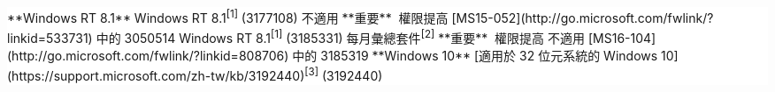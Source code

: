 </td>
</tr>
<tr>
<td style="border:1px solid black;" colspan="4">
**Windows RT 8.1**

</td>
</tr>
<tr>
<td style="border:1px solid black;">
Windows RT 8.1<sup>[1]</sup>
(3177108)

</td>
<td style="border:1px solid black;">
不適用

</td>
<td style="border:1px solid black;">
**重要**   
權限提高

</td>
<td style="border:1px solid black;">
[MS15-052](http://go.microsoft.com/fwlink/?linkid=533731) 中的 3050514

</td>
</tr>
<tr>
<td style="border:1px solid black;">
Windows RT 8.1<sup>[1]</sup>
(3185331)  
每月彙總套件<sup>[2]</sup>

</td>
<td style="border:1px solid black;">
**重要**   
權限提高

</td>
<td style="border:1px solid black;">
不適用

</td>
<td style="border:1px solid black;">
[MS16-104](http://go.microsoft.com/fwlink/?linkid=808706) 中的 3185319

</td>
</tr>
<tr>
<td style="border:1px solid black;" colspan="4">
**Windows 10**

</td>
</tr>
<tr>
<td style="border:1px solid black;">
[適用於 32 位元系統的 Windows 10](https://support.microsoft.com/zh-tw/kb/3192440)<sup>[3]</sup>
(3192440)
